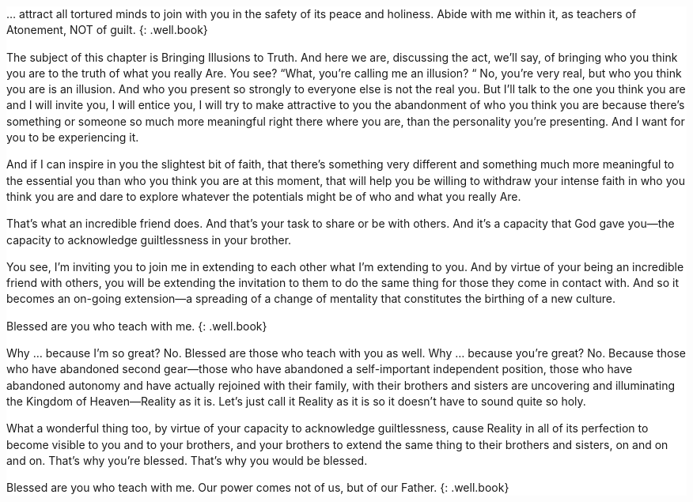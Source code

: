 &hellip; attract all tortured minds to join with you in the safety of
its peace and holiness. Abide with me within it, as teachers of
Atonement, NOT of guilt.
{: .well.book}

The subject of this chapter is Bringing Illusions to Truth. And here we
are, discussing the act, we&rsquo;ll say, of bringing who you think you
are to the truth of what you really Are. You see? &ldquo;What,
you&rsquo;re calling me an illusion? &ldquo; No, you&rsquo;re very real,
but who you think you are is an illusion. And who you present so
strongly to everyone else is not the real you. But I&rsquo;ll talk to
the one you think you are and I will invite you, I will entice you, I
will try to make attractive to you the abandonment of who you think you
are because there&rsquo;s something or someone so much more meaningful
right there where you are, than the personality you&rsquo;re presenting.
And I want for you to be experiencing it.

And if I can inspire in you the slightest bit of faith, that
there&rsquo;s something very different and something much more
meaningful to the essential you than who you think you are at this
moment, that will help you be willing to withdraw your intense faith in
who you think you are and dare to explore whatever the potentials might
be of who and what you really Are.

That&rsquo;s what an incredible friend does. And that&rsquo;s your task
to share or be with others. And it&rsquo;s a capacity that God gave
you&mdash;the capacity to acknowledge guiltlessness in your brother.

You see, I&rsquo;m inviting you to join me in extending to each other
what I&rsquo;m extending to you. And by virtue of your being an
incredible friend with others, you will be extending the invitation to
them to do the same thing for those they come in contact with. And so it
becomes an on-going extension&mdash;a spreading of a change of mentality
that constitutes the birthing of a new culture.

Blessed are you who teach with me.
{: .well.book}

Why &hellip; because I&rsquo;m so great? No. Blessed are those who teach
with you as well. Why &hellip; because you&rsquo;re great? No. Because
those who have abandoned second gear&mdash;those who have abandoned a
self-important independent position, those who have abandoned autonomy
and have actually rejoined with their family, with their brothers and
sisters are uncovering and illuminating the Kingdom of
Heaven&mdash;Reality as it is. Let&rsquo;s just call it Reality as it is
so it doesn&rsquo;t have to sound quite so holy.

What a wonderful thing too, by virtue of your capacity to acknowledge
guiltlessness, cause Reality in all of its perfection to become visible
to you and to your brothers, and your brothers to extend the same thing
to their brothers and sisters, on and on and on. That&rsquo;s why
you&rsquo;re blessed. That&rsquo;s why you would be blessed.

Blessed are you who teach with me. Our power comes not of us, but of our
Father.
{: .well.book}
